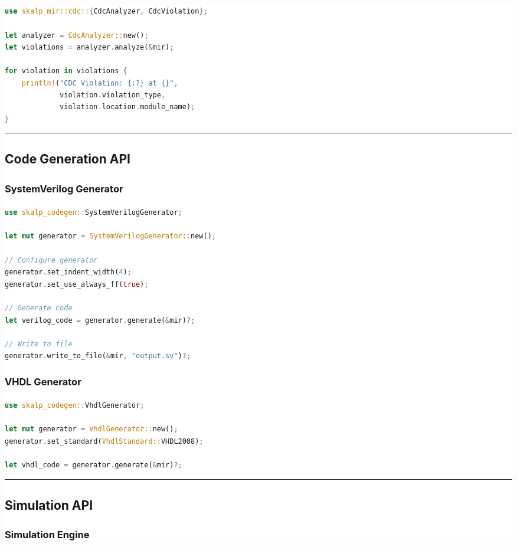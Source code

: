 ```rust
use skalp_mir::cdc::{CdcAnalyzer, CdcViolation};

let analyzer = CdcAnalyzer::new();
let violations = analyzer.analyze(&mir);

for violation in violations {
    println!("CDC Violation: {:?} at {}",
             violation.violation_type,
             violation.location.module_name);
}
```

---

## Code Generation API

### SystemVerilog Generator

```rust
use skalp_codegen::SystemVerilogGenerator;

let mut generator = SystemVerilogGenerator::new();

// Configure generator
generator.set_indent_width(4);
generator.set_use_always_ff(true);

// Generate code
let verilog_code = generator.generate(&mir)?;

// Write to file
generator.write_to_file(&mir, "output.sv")?;
```

### VHDL Generator

```rust
use skalp_codegen::VhdlGenerator;

let mut generator = VhdlGenerator::new();
generator.set_standard(VhdlStandard::VHDL2008);

let vhdl_code = generator.generate(&mir)?;
```

---

## Simulation API

### Simulation Engine
